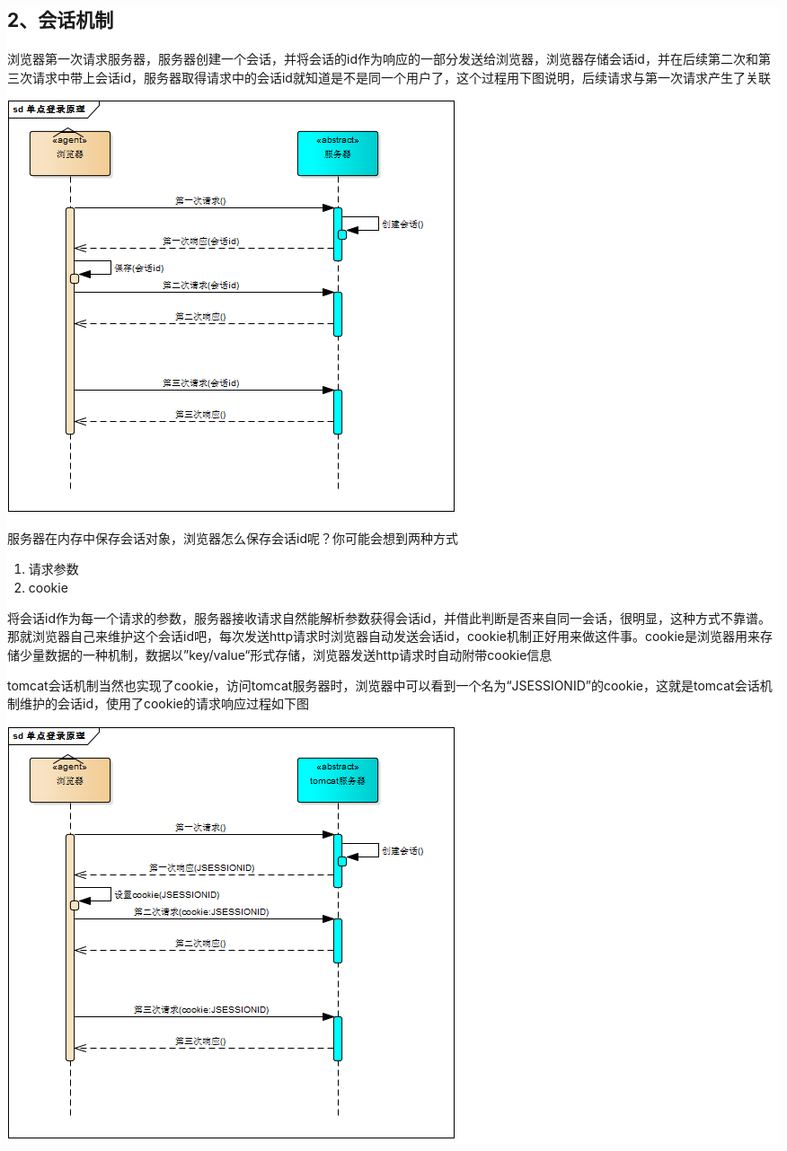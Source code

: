 ## 2、会话机制

浏览器第一次请求服务器，服务器创建一个会话，并将会话的id作为响应的一部分发送给浏览器，浏览器存储会话id，并在后续第二次和第三次请求中带上会话id，服务器取得请求中的会话id就知道是不是同一个用户了，这个过程用下图说明，后续请求与第一次请求产生了关联

![](/img/notes/web/sso/save_session.png)

服务器在内存中保存会话对象，浏览器怎么保存会话id呢？你可能会想到两种方式

1.	请求参数
2.	cookie

将会话id作为每一个请求的参数，服务器接收请求自然能解析参数获得会话id，并借此判断是否来自同一会话，很明显，这种方式不靠谱。那就浏览器自己来维护这个会话id吧，每次发送http请求时浏览器自动发送会话id，cookie机制正好用来做这件事。cookie是浏览器用来存储少量数据的一种机制，数据以”key/value“形式存储，浏览器发送http请求时自动附带cookie信息

tomcat会话机制当然也实现了cookie，访问tomcat服务器时，浏览器中可以看到一个名为“JSESSIONID”的cookie，这就是tomcat会话机制维护的会话id，使用了cookie的请求响应过程如下图

![](/img/notes/web/sso/jsessionid.png)